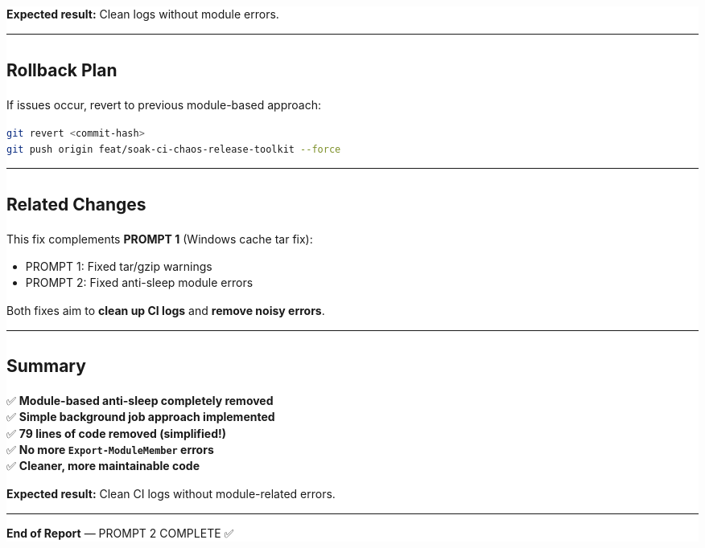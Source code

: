 **Expected result:** Clean logs without module errors.

---

## Rollback Plan

If issues occur, revert to previous module-based approach:
```bash
git revert <commit-hash>
git push origin feat/soak-ci-chaos-release-toolkit --force
```

---

## Related Changes

This fix complements **PROMPT 1** (Windows cache tar fix):
- PROMPT 1: Fixed tar/gzip warnings
- PROMPT 2: Fixed anti-sleep module errors

Both fixes aim to **clean up CI logs** and **remove noisy errors**.

---

## Summary

✅ **Module-based anti-sleep completely removed**  
✅ **Simple background job approach implemented**  
✅ **79 lines of code removed (simplified!)**  
✅ **No more `Export-ModuleMember` errors**  
✅ **Cleaner, more maintainable code**

**Expected result:** Clean CI logs without module-related errors.

---

**End of Report** — PROMPT 2 COMPLETE ✅

